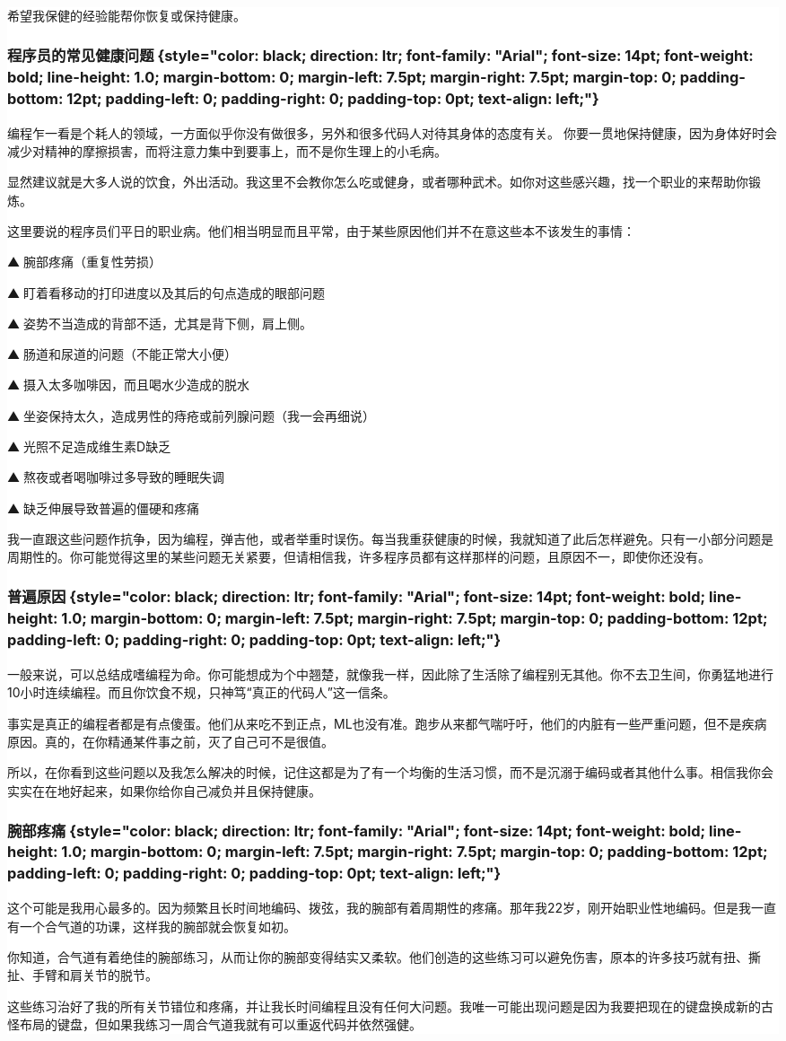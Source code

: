 希望我保健的经验能帮你恢复或保持健康。

### 程序员的常见健康问题 {style="color: black; direction: ltr; font-family: "Arial"; font-size: 14pt; font-weight: bold; line-height: 1.0; margin-bottom: 0; margin-left: 7.5pt; margin-right: 7.5pt; margin-top: 0; padding-bottom: 12pt; padding-left: 0; padding-right: 0; padding-top: 0pt; text-align: left;"}

编程乍一看是个耗人的领域，一方面似乎你没有做很多，另外和很多代码人对待其身体的态度有关。
你要一贯地保持健康，因为身体好时会减少对精神的摩擦损害，而将注意力集中到要事上，而不是你生理上的小毛病。

显然建议就是大多人说的饮食，外出活动。我这里不会教你怎么吃或健身，或者哪种武术。如你对这些感兴趣，找一个职业的来帮助你锻炼。

这里要说的程序员们平日的职业病。他们相当明显而且平常，由于某些原因他们并不在意这些本不该发生的事情：

▲ 腕部疼痛（重复性劳损）

▲ 盯着看移动的打印进度以及其后的句点造成的眼部问题

▲ 姿势不当造成的背部不适，尤其是背下侧，肩上侧。

▲ 肠道和尿道的问题（不能正常大小便）

▲ 摄入太多咖啡因，而且喝水少造成的脱水

▲ 坐姿保持太久，造成男性的痔疮或前列腺问题（我一会再细说）

▲ 光照不足造成维生素D缺乏

▲ 熬夜或者喝咖啡过多导致的睡眠失调

▲ 缺乏伸展导致普遍的僵硬和疼痛

我一直跟这些问题作抗争，因为编程，弹吉他，或者举重时误伤。每当我重获健康的时候，我就知道了此后怎样避免。只有一小部分问题是周期性的。你可能觉得这里的某些问题无关紧要，但请相信我，许多程序员都有这样那样的问题，且原因不一，即使你还没有。

### 普遍原因 {style="color: black; direction: ltr; font-family: "Arial"; font-size: 14pt; font-weight: bold; line-height: 1.0; margin-bottom: 0; margin-left: 7.5pt; margin-right: 7.5pt; margin-top: 0; padding-bottom: 12pt; padding-left: 0; padding-right: 0; padding-top: 0pt; text-align: left;"}

一般来说，可以总结成嗜编程为命。你可能想成为个中翘楚，就像我一样，因此除了生活除了编程别无其他。你不去卫生间，你勇猛地进行10小时连续编程。而且你饮食不规，只神笃“真正的代码人”这一信条。

事实是真正的编程者都是有点傻蛋。他们从来吃不到正点，ML也没有准。跑步从来都气喘吁吁，他们的内脏有一些严重问题，但不是疾病原因。真的，在你精通某件事之前，灭了自己可不是很值。

所以，在你看到这些问题以及我怎么解决的时候，记住这都是为了有一个均衡的生活习惯，而不是沉溺于编码或者其他什么事。相信我你会实实在在地好起来，如果你给你自己减负并且保持健康。

### 腕部疼痛 {style="color: black; direction: ltr; font-family: "Arial"; font-size: 14pt; font-weight: bold; line-height: 1.0; margin-bottom: 0; margin-left: 7.5pt; margin-right: 7.5pt; margin-top: 0; padding-bottom: 12pt; padding-left: 0; padding-right: 0; padding-top: 0pt; text-align: left;"}

这个可能是我用心最多的。因为频繁且长时间地编码、拨弦，我的腕部有着周期性的疼痛。那年我22岁，刚开始职业性地编码。但是我一直有一个合气道的功课，这样我的腕部就会恢复如初。

你知道，合气道有着绝佳的腕部练习，从而让你的腕部变得结实又柔软。他们创造的这些练习可以避免伤害，原本的许多技巧就有扭、撕扯、手臂和肩关节的脱节。

这些练习治好了我的所有关节错位和疼痛，并让我长时间编程且没有任何大问题。我唯一可能出现问题是因为我要把现在的键盘换成新的古怪布局的键盘，但如果我练习一周合气道我就有可以重返代码并依然强健。
